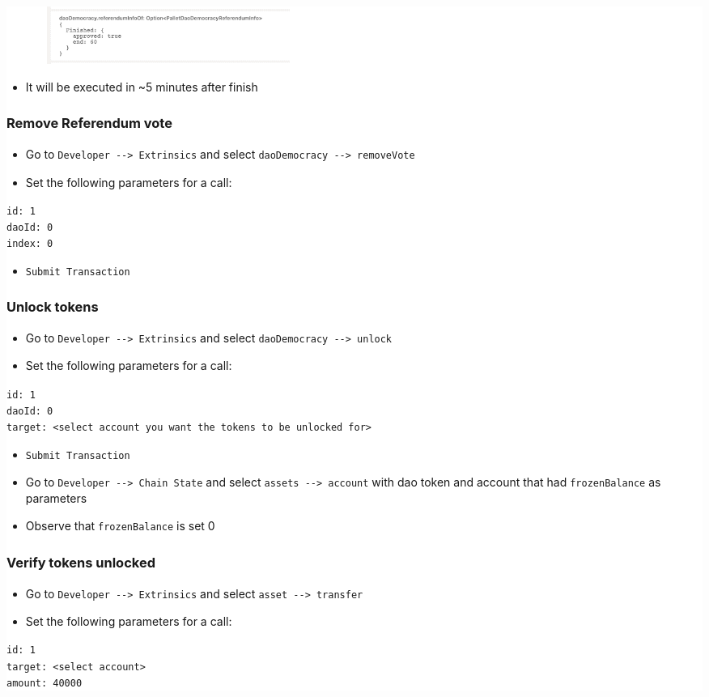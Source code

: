 <img src="images/assets/Screenshot%202023-02-06%20at%2018.04.35.png" width="300" style="padding-left: 50px;">

- It will be executed in ~5 minutes after finish

### Remove Referendum vote

- Go to `Developer --> Extrinsics` and select `daoDemocracy --> removeVote`

- Set the following parameters for a call:

```
id: 1
daoId: 0
index: 0
```

- `Submit Transaction`

### Unlock tokens

- Go to `Developer --> Extrinsics` and select `daoDemocracy --> unlock`

- Set the following parameters for a call:

```
id: 1
daoId: 0
target: <select account you want the tokens to be unlocked for>
```

- `Submit Transaction`

- Go to `Developer --> Chain State` and select `assets --> account` with dao token and account that had `frozenBalance` as parameters

- Observe that `frozenBalance` is set 0

### Verify tokens unlocked

- Go to `Developer --> Extrinsics` and select `asset --> transfer`

- Set the following parameters for a call:

```
id: 1
target: <select account>
amount: 40000
```
